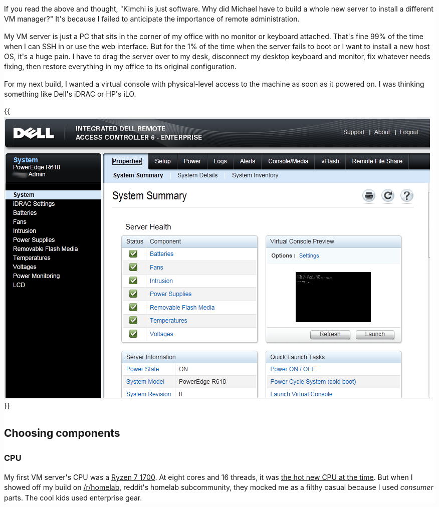 If you read the above and thought, "Kimchi is just software. Why did Michael have to build a whole new server to install a different VM manager?" It's because I failed to anticipate the importance of remote administration.

My VM server is just a PC that sits in the corner of my office with no monitor or keyboard attached. That's fine 99% of the time when I can SSH in or use the web interface. But for the 1% of the time when the server fails to boot or I want to install a new host OS, it's a huge pain. I have to drag the server over to my desk, disconnect my desktop keyboard and monitor, fix whatever needs fixing, then restore everything in my office to its original configuration.

For my next build, I wanted a virtual console with physical-level access to the machine as soon as it powered on. I was thinking something like Dell's iDRAC or HP's iLO.

{{<img src="idrac.png" alt="Screenshot of Dell iDRAC interface" maxWidth="600px" caption="Dell iDRAC was one option I considered for remote server management.">}}

## Choosing components

### CPU

My first VM server's CPU was a [Ryzen 7 1700](https://www.amd.com/en/products/cpu/amd-ryzen-7-1700). At eight cores and 16 threads, it was [the hot new CPU at the time](https://www.tomshardware.com/reviews/amd-ryzen-7-1700-cpu-review,5009.html). But when I showed off my build on [/r/homelab](https://www.reddit.com/r/homelab/), reddit's homelab subcommunity, they mocked me as a filthy casual because I used *consumer* parts. The cool kids used enterprise gear.
